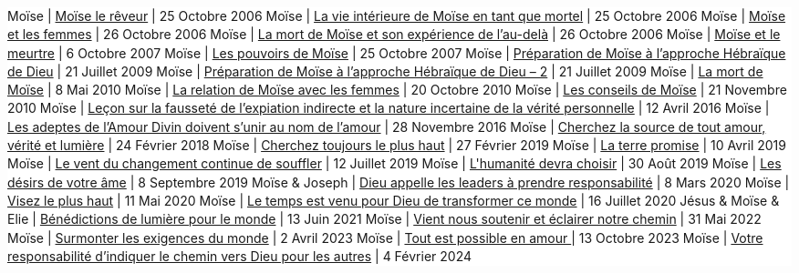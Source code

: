 Moïse | [Moïse le rêveur](/fr-contemporary-messages/fr-contemporary-messages-by-date-order/fr-contemporary-messages-2006/fr-2006-10-25-2-fab-moses/) | 25 Octobre 2006
Moïse | [La vie intérieure de Moïse en tant que mortel](/fr-contemporary-messages/fr-contemporary-messages-by-date-order/fr-contemporary-messages-2006/fr-2006-10-25-3-fab-moses/) | 25 Octobre 2006
Moïse | [Moïse et les femmes](/fr-contemporary-messages/fr-contemporary-messages-by-date-order/fr-contemporary-messages-2006/fr-2006-10-26-1-fab-moses/) | 26 Octobre 2006
Moïse | [La mort de Moïse et son expérience de l’au-delà](/fr-contemporary-messages/fr-contemporary-messages-by-date-order/fr-contemporary-messages-2006/fr-2006-10-26-2-fab-moses/) | 26 Octobre 2006
Moïse | [Moïse et le meurtre](/fr-contemporary-messages/fr-contemporary-messages-by-date-order/fr-contemporary-messages-2007/fr-2007-10-6-2-fab-moses/) | 6 Octobre 2007
Moïse | [Les pouvoirs de Moïse](/fr-contemporary-messages/fr-contemporary-messages-by-date-order/fr-contemporary-messages-2007/fr-2007-10-25-1-fab-moses/) | 25 Octobre 2007
Moïse | [Préparation de Moïse à l’approche Hébraïque de Dieu](/fr-contemporary-messages/fr-contemporary-messages-by-date-order/fr-contemporary-messages-2009/fr-2009-7-21-1-fab-moses/) | 21 Juillet 2009
Moïse | [Préparation de Moïse à l’approche Hébraïque de Dieu – 2](/fr-contemporary-messages/fr-contemporary-messages-by-date-order/fr-contemporary-messages-2009/fr-2009-7-21-2-fab-moses/) | 21 Juillet 2009
Moïse | [La mort de Moïse](/fr-contemporary-messages/fr-contemporary-messages-by-date-order/fr-contemporary-messages-2010/fr-2010-5-8-1-fab-moses/) | 8 Mai 2010
Moïse | [La relation de Moïse avec les femmes](/fr-contemporary-messages/fr-contemporary-messages-by-date-order/fr-contemporary-messages-2010/fr-2010-10-20-1-fab-moses/) | 20 Octobre 2010
Moïse | [Les conseils de Moïse](/fr-contemporary-messages/fr-contemporary-messages-by-date-order/fr-contemporary-messages-2010/fr-2010-11-21-1-fab-moses/) | 21 Novembre 2010
Moïse | [Leçon sur la fausseté de l’expiation indirecte et la nature incertaine de la vérité personnelle](/fr-contemporary-messages/fr-contemporary-messages-by-date-order/fr-contemporary-messages-2016/fr-2016-4-12-2-af-moses/) | 12 Avril 2016
Moïse | [Les adeptes de l’Amour Divin doivent s’unir au nom de l’amour](/fr-contemporary-messages/fr-contemporary-messages-by-date-order/fr-contemporary-messages-2016/fr-2016-11-28-2-af-moses/) | 28 Novembre 2016
Moïse | [Cherchez la source de tout amour, vérité et lumière](/fr-contemporary-messages/fr-contemporary-messages-by-date-order/fr-contemporary-messages-2018/fr-2018-2-24-3-af-moses/) | 24 Février 2018
Moïse | [Cherchez toujours le plus haut](/fr-contemporary-messages/fr-contemporary-messages-by-date-order/fr-contemporary-messages-2019/fr-2019-2-27-2-af-moses/) | 27 Février 2019
Moïse | [La terre promise](/fr-contemporary-messages/fr-contemporary-messages-by-date-order/fr-contemporary-messages-2019/fr-2019-4-10-2-jw-moses/) | 10 Avril 2019
Moïse | [Le vent du changement continue de souffler](/fr-contemporary-messages/fr-contemporary-messages-by-date-order/fr-contemporary-messages-2019/fr-2019-7-12-1-af-moses/) | 12 Juillet 2019
Moïse | [L'humanité devra choisir](/fr-contemporary-messages/fr-contemporary-messages-by-date-order/fr-contemporary-messages-2019/fr-2019-8-30-1-af-moses/) | 30 Août 2019
Moïse | [Les désirs de votre âme](/fr-contemporary-messages/fr-contemporary-messages-by-date-order/fr-contemporary-messages-2019/fr-2019-9-8-3-jw-moses/) | 8 Septembre 2019
Moïse & Joseph | [Dieu appelle les leaders à prendre responsabilité](/fr-contemporary-messages/fr-contemporary-messages-by-date-order/fr-contemporary-messages-2020/fr-2020-3-8-1-af-moses-joseph/) | 8 Mars 2020
Moïse | [Visez le plus haut](/fr-contemporary-messages/fr-contemporary-messages-by-date-order/fr-contemporary-messages-2020/fr-2020-5-11-2-hm-moses/) | 11 Mai 2020
Moïse | [Le temps est venu pour Dieu de transformer ce monde](/fr-contemporary-messages/fr-contemporary-messages-by-date-order/fr-contemporary-messages-2020/fr-2020-7-16-1-af-moses/) | 16 Juillet 2020
Jésus & Moïse & Elie | [Bénédictions de lumière pour le monde](/fr-contemporary-messages/fr-contemporary-messages-by-date-order/fr-contemporary-messages-2021/fr-2021-6-13-1-af-jesus-moses-elijah/) | 13 Juin 2021
Moïse | [Vient nous soutenir et éclairer notre chemin](/fr-contemporary-messages/fr-contemporary-messages-by-date-order/fr-contemporary-messages-2022/fr-2022-5-31-2-af-moses/) | 31 Mai 2022
Moïse | [Surmonter les exigences du monde](/fr-contemporary-messages/fr-contemporary-messages-by-date-order/fr-contemporary-messages-2023/fr-2023-4-2-1-af-moses/) | 2 Avril 2023
Moïse | [Tout est possible en amour ](/fr-contemporary-messages/fr-contemporary-messages-by-date-order/fr-contemporary-messages-2023/fr-2023-10-13-5-af-moses/) | 13 Octobre 2023
Moïse | [Votre responsabilité d’indiquer le chemin vers Dieu pour les autres](/fr-contemporary-messages/fr-contemporary-messages-by-date-order/fr-contemporary-messages-2024/fr-2024-2-4-2-af-moses/) | 4 Février 2024